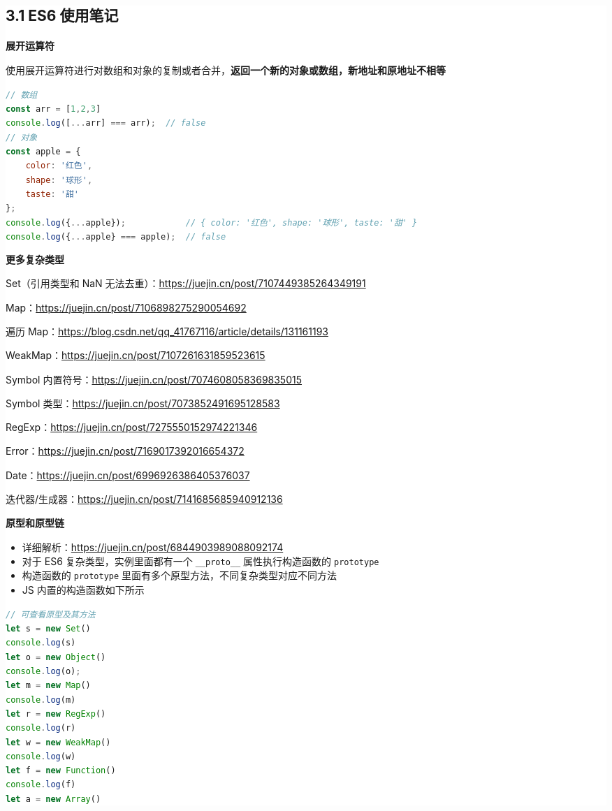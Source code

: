 

## 3.1 ES6 使用笔记

**展开运算符**

使用展开运算符进行对数组和对象的复制或者合并，**返回一个新的对象或数组，新地址和原地址不相等**

```js
// 数组
const arr = [1,2,3]
console.log([...arr] === arr);	// false
// 对象
const apple = {
    color: '红色',
    shape: '球形',
    taste: '甜'
};
console.log({...apple});			// { color: '红色', shape: '球形', taste: '甜' }
console.log({...apple} === apple);	// false
```



**更多复杂类型**

Set（引用类型和 NaN 无法去重）：https://juejin.cn/post/7107449385264349191

Map：https://juejin.cn/post/7106898275290054692

遍历 Map：https://blog.csdn.net/qq_41767116/article/details/131161193

WeakMap：https://juejin.cn/post/7107261631859523615

Symbol 内置符号：https://juejin.cn/post/7074608058369835015

Symbol 类型：https://juejin.cn/post/7073852491695128583

RegExp：https://juejin.cn/post/7275550152974221346

Error：https://juejin.cn/post/7169017392016654372

Date：https://juejin.cn/post/6996926386405376037

迭代器/生成器：https://juejin.cn/post/7141685685940912136



**原型和原型链**

- 详细解析：https://juejin.cn/post/6844903989088092174
- 对于 ES6 复杂类型，实例里面都有一个 `__proto__` 属性执行构造函数的 `prototype`
- 构造函数的 `prototype` 里面有多个原型方法，不同复杂类型对应不同方法
- JS 内置的构造函数如下所示

```js
// 可查看原型及其方法
let s = new Set()
console.log(s)
let o = new Object()
console.log(o);
let m = new Map()
console.log(m)
let r = new RegExp()
console.log(r)
let w = new WeakMap()
console.log(w)
let f = new Function()
console.log(f)
let a = new Array()
```
